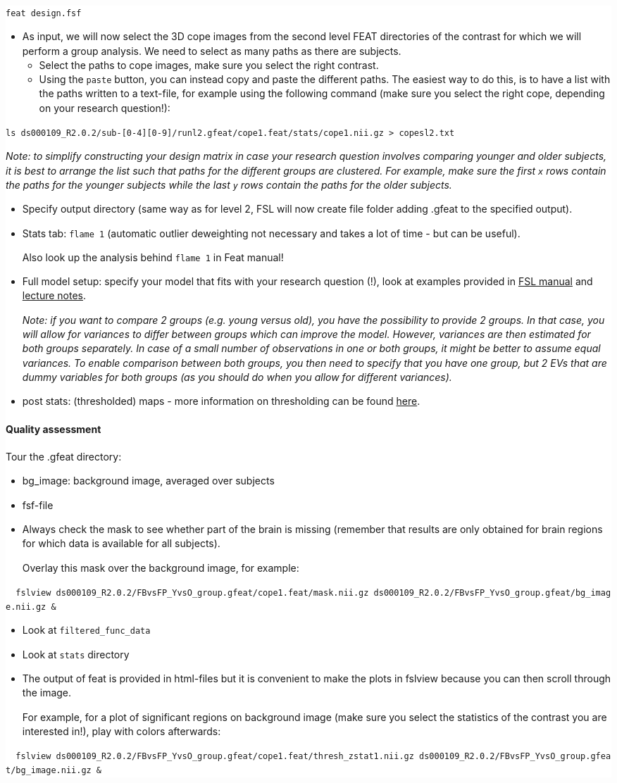 ```feat design.fsf```
* As input, we will now select the 3D cope images from the second level FEAT directories of the contrast for which we will perform a group analysis. We need to select as many paths as there are subjects.
  * Select the paths to cope images, make sure you select the right contrast.
  * Using the `paste` button, you can instead copy and paste the different paths.  The easiest way to do this, is to have a list with the paths written to a text-file, for example using the following command (make sure you select the right cope, depending on your research question!):

```  
ls ds000109_R2.0.2/sub-[0-4][0-9]/runl2.gfeat/cope1.feat/stats/cope1.nii.gz > copesl2.txt
```
*Note: to simplify constructing your design matrix in case your research question involves comparing younger and older subjects, it is best to arrange the list such that paths for the different groups are clustered. For example, make sure the first `x` rows contain the paths for the younger subjects while the last `y` rows contain the paths for the older subjects.*
* Specify output directory (same way as for level 2, FSL will now create file folder adding .gfeat to the specified output).
* Stats tab: `flame 1` (automatic outlier deweighting not necessary and takes a lot of time - but can be useful).

  Also look up the analysis behind `flame 1` in Feat manual!
* Full model setup: specify your model that fits with your research question (!), look at examples provided in [FSL manual](https://fsl.fmrib.ox.ac.uk/fsl/fslwiki/FEAT/UserGuide#Group_Statistics) and [lecture notes]( https://fsl.fmrib.ox.ac.uk/fslcourse/lectures/feat2_part1.pdf).

  *Note: if you want to compare 2 groups (e.g. young versus old), you have the possibility to provide 2 groups. In that case, you will allow for variances to differ between groups which can improve the model. However, variances are then estimated for both groups separately. In case of a small number of observations in one or both groups, it might be better to assume equal variances. To enable comparison between both groups, you then need to specify that you have one group, but 2 EVs that are dummy variables for both groups (as you should do when you allow for different variances).*
* post stats: (thresholded) maps - more information on thresholding can be found [here](https://fsl.fmrib.ox.ac.uk/fslcourse/lectures/feat2_part2.pdf).


#### Quality assessment

Tour the .gfeat directory:

* bg_image: background image, averaged over subjects
* fsf-file
* Always check the mask to see whether part of the brain is missing (remember that results are only obtained for brain regions for which data is available for all subjects).

  Overlay this mask over the background image, for example:

```
  fslview ds000109_R2.0.2/FBvsFP_YvsO_group.gfeat/cope1.feat/mask.nii.gz ds000109_R2.0.2/FBvsFP_YvsO_group.gfeat/bg_image.nii.gz &
```

* Look at `filtered_func_data`
* Look at `stats` directory
* The output of feat is provided in html-files but it is convenient to make the plots in fslview because you can then scroll through the image.

  For example, for a plot of significant regions on background image (make sure you select the statistics of the contrast you are interested in!), play with colors afterwards:

```
  fslview ds000109_R2.0.2/FBvsFP_YvsO_group.gfeat/cope1.feat/thresh_zstat1.nii.gz ds000109_R2.0.2/FBvsFP_YvsO_group.gfeat/bg_image.nii.gz &
```

```